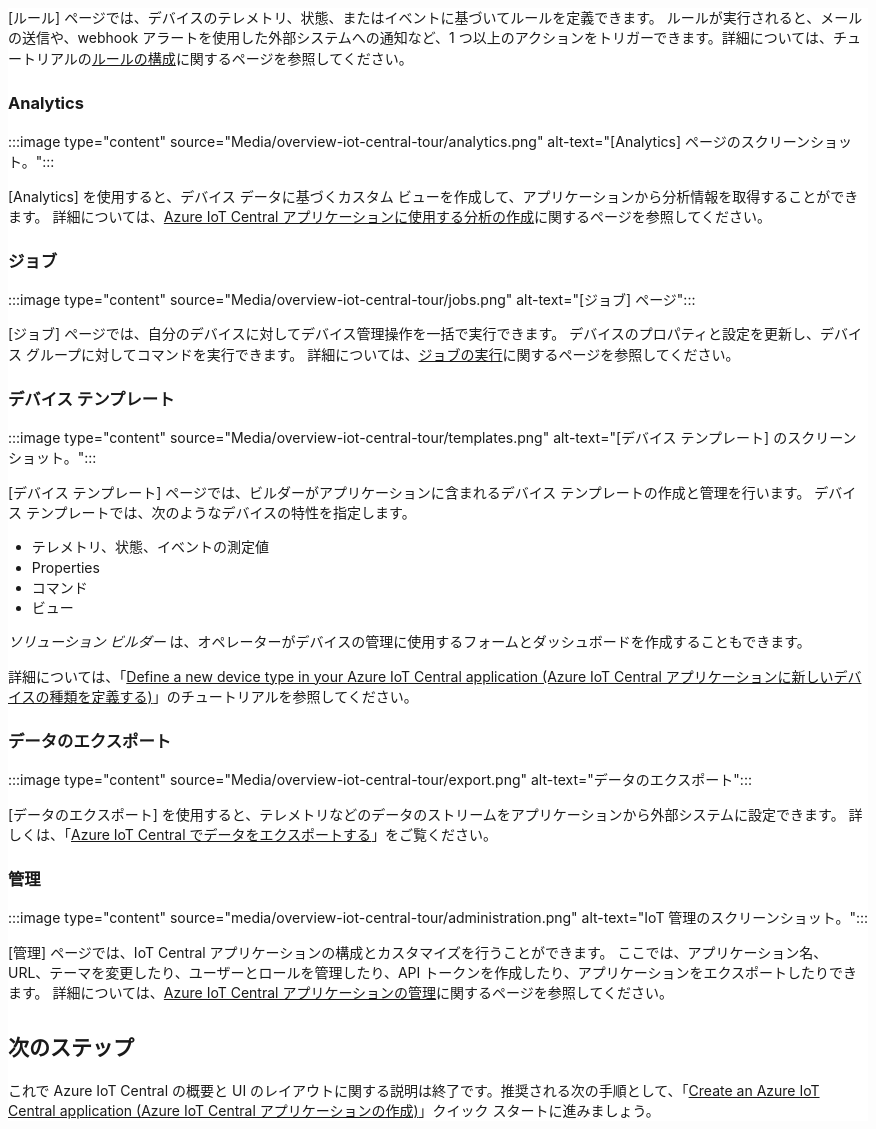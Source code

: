 [ルール] ページでは、デバイスのテレメトリ、状態、またはイベントに基づいてルールを定義できます。 ルールが実行されると、メールの送信や、webhook アラートを使用した外部システムへの通知など、1 つ以上のアクションをトリガーできます。詳細については、チュートリアルの[ルールの構成](tutorial-create-telemetry-rules.md)に関するページを参照してください。 

### <a name="analytics"></a>Analytics

:::image type="content" source="Media/overview-iot-central-tour/analytics.png" alt-text="[Analytics] ページのスクリーンショット。":::

[Analytics] を使用すると、デバイス データに基づくカスタム ビューを作成して、アプリケーションから分析情報を取得することができます。 詳細については、[Azure IoT Central アプリケーションに使用する分析の作成](howto-create-analytics.md)に関するページを参照してください。

### <a name="jobs"></a>ジョブ

:::image type="content" source="Media/overview-iot-central-tour/jobs.png" alt-text="[ジョブ] ページ":::

[ジョブ] ページでは、自分のデバイスに対してデバイス管理操作を一括で実行できます。 デバイスのプロパティと設定を更新し、デバイス グループに対してコマンドを実行できます。 詳細については、[ジョブの実行](howto-run-a-job.md)に関するページを参照してください。

### <a name="device-templates"></a>デバイス テンプレート

:::image type="content" source="Media/overview-iot-central-tour/templates.png" alt-text="[デバイス テンプレート] のスクリーンショット。":::

[デバイス テンプレート] ページでは、ビルダーがアプリケーションに含まれるデバイス テンプレートの作成と管理を行います。 デバイス テンプレートでは、次のようなデバイスの特性を指定します。

* テレメトリ、状態、イベントの測定値
* Properties
* コマンド
* ビュー

*ソリューション ビルダー* は、オペレーターがデバイスの管理に使用するフォームとダッシュボードを作成することもできます。

詳細については、「[Define a new device type in your Azure IoT Central application (Azure IoT Central アプリケーションに新しいデバイスの種類を定義する)](howto-set-up-template.md)」のチュートリアルを参照してください。 

### <a name="data-export"></a>データのエクスポート

:::image type="content" source="Media/overview-iot-central-tour/export.png" alt-text="データのエクスポート":::

[データのエクスポート] を使用すると、テレメトリなどのデータのストリームをアプリケーションから外部システムに設定できます。 詳しくは、「[Azure IoT Central でデータをエクスポートする](./howto-export-data.md)」をご覧ください。

### <a name="administration"></a>管理

:::image type="content" source="media/overview-iot-central-tour/administration.png" alt-text="IoT 管理のスクリーンショット。":::

[管理] ページでは、IoT Central アプリケーションの構成とカスタマイズを行うことができます。 ここでは、アプリケーション名、URL、テーマを変更したり、ユーザーとロールを管理したり、API トークンを作成したり、アプリケーションをエクスポートしたりできます。 詳細については、[Azure IoT Central アプリケーションの管理](howto-administer.md)に関するページを参照してください。

## <a name="next-steps"></a>次のステップ

これで Azure IoT Central の概要と UI のレイアウトに関する説明は終了です。推奨される次の手順として、「[Create an Azure IoT Central application (Azure IoT Central アプリケーションの作成)](quick-deploy-iot-central.md)」クイック スタートに進みましょう。
